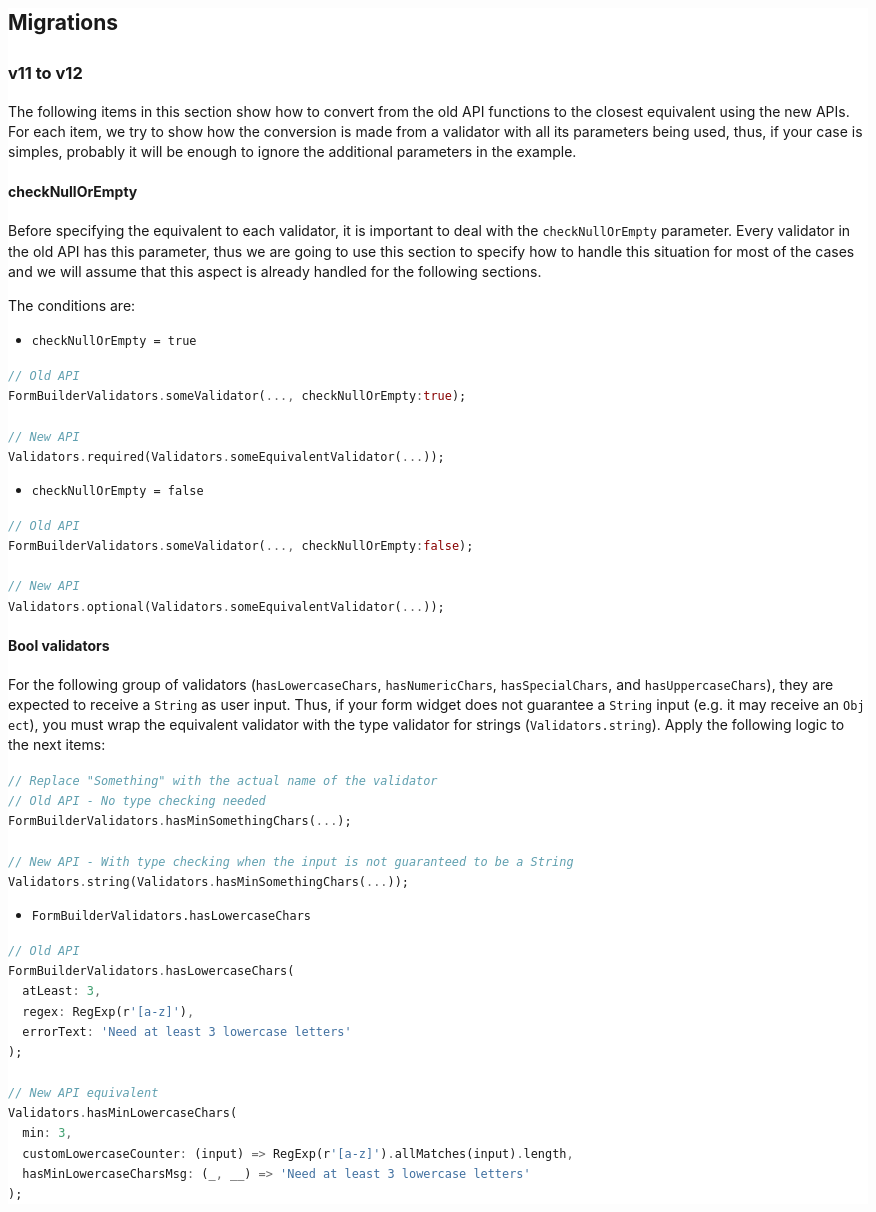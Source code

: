 ## Migrations
### v11 to v12
The following items in this section show how to convert from the old API functions to the closest equivalent using the new APIs. For each item, we try to show how the conversion is made from a validator with all its parameters being used, thus, if your case is simples, probably it will be enough to ignore the additional parameters in the example.
#### checkNullOrEmpty
Before specifying the equivalent to each validator, it is important to deal with the `checkNullOrEmpty` parameter. Every validator in the old API has this parameter, thus we are going to use this section to specify how to handle this situation for most of the cases and we will assume that this aspect is already handled for the following sections. 

The conditions are:
- `checkNullOrEmpty = true` 
```dart
// Old API
FormBuilderValidators.someValidator(..., checkNullOrEmpty:true);

// New API
Validators.required(Validators.someEquivalentValidator(...));

```
- `checkNullOrEmpty = false` 
```dart
// Old API
FormBuilderValidators.someValidator(..., checkNullOrEmpty:false);

// New API
Validators.optional(Validators.someEquivalentValidator(...));
```

#### Bool validators

For the following group of validators (`hasLowercaseChars`, `hasNumericChars`, `hasSpecialChars`, and `hasUppercaseChars`), they are expected to receive a `String` as user input. Thus, if your form widget does not guarantee a `String` input (e.g. it may receive an `Object`), you must wrap the equivalent validator with the type validator for strings (`Validators.string`). 
Apply the following logic to the next items:

```dart
// Replace "Something" with the actual name of the validator
// Old API - No type checking needed
FormBuilderValidators.hasMinSomethingChars(...);

// New API - With type checking when the input is not guaranteed to be a String
Validators.string(Validators.hasMinSomethingChars(...));
```

- `FormBuilderValidators.hasLowercaseChars`
```dart
// Old API
FormBuilderValidators.hasLowercaseChars(
  atLeast: 3,
  regex: RegExp(r'[a-z]'),
  errorText: 'Need at least 3 lowercase letters'
);

// New API equivalent
Validators.hasMinLowercaseChars(
  min: 3,
  customLowercaseCounter: (input) => RegExp(r'[a-z]').allMatches(input).length,
  hasMinLowercaseCharsMsg: (_, __) => 'Need at least 3 lowercase letters'
);
```
